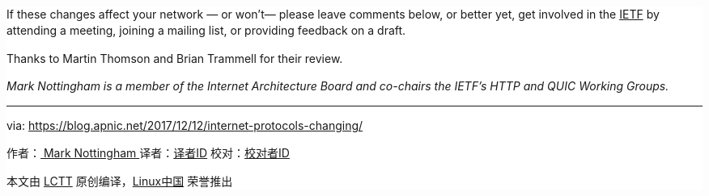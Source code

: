 If these changes affect your network — or won’t— please leave comments below, or better yet, get involved in the [IETF][35] by attending a meeting, joining a mailing list, or providing feedback on a draft.

Thanks to Martin Thomson and Brian Trammell for their review.

 _Mark Nottingham is a member of the Internet Architecture Board and co-chairs the IETF’s HTTP and QUIC Working Groups._

--------------------------------------------------------------------------------

via: https://blog.apnic.net/2017/12/12/internet-protocols-changing/

作者：[ Mark Nottingham ][a]
译者：[译者ID](https://github.com/译者ID)
校对：[校对者ID](https://github.com/校对者ID)

本文由 [LCTT](https://github.com/LCTT/TranslateProject) 原创编译，[Linux中国](https://linux.cn/) 荣誉推出

[a]:https://blog.apnic.net/author/mark-nottingham/
[1]:https://blog.apnic.net/2017/11/17/ietf-100-singapore-dns-http-doh/
[2]:https://blog.apnic.net/author/mark-nottingham/
[3]:https://blog.apnic.net/category/tech-matters/
[4]:https://blog.apnic.net/tag/dns/
[5]:https://blog.apnic.net/tag/doh/
[6]:https://blog.apnic.net/tag/guest-post/
[7]:https://blog.apnic.net/tag/http/
[8]:https://blog.apnic.net/tag/ietf/
[9]:https://blog.apnic.net/tag/quic/
[10]:https://blog.apnic.net/tag/tls/
[11]:https://blog.apnic.net/tag/protocol/
[12]:https://blog.apnic.net/2017/12/12/internet-protocols-changing/#comments
[13]:https://blog.apnic.net/
[14]:https://www.smashingmagazine.com/2015/09/why-performance-matters-the-perception-of-time/
[15]:https://static.googleusercontent.com/media/research.google.com/en//pubs/archive/46197.pdf
[16]:https://http2.github.io/
[17]:http://httpwg.org/specs/rfc7540.html#TLSUsage
[18]:http://httpwg.org/specs/rfc7540.html#BadCipherSuites
[19]:http://httpwg.org/specs/rfc7540.html#reuse
[20]:https://tools.ietf.org/html/draft-bishop-httpbis-http2-additional-certs
[21]:https://datatracker.ietf.org/doc/draft-ietf-tls-tls13/
[22]:https://en.wikipedia.org/wiki/Forward_secrecy
[23]:https://quicwg.github.io/
[24]:https://blog.apnic.net/2016/08/30/questions-answered-quic/
[25]:https://quicwg.github.io/base-drafts/draft-ietf-quic-transport.html#short-header
[26]:https://www.mjkranch.com/docs/CODASPY17_Kranch_Reed_IdentifyingHTTPSNetflix.pdf
[27]:https://tools.ietf.org/html/draft-trammell-quic-spin
[28]:https://datatracker.ietf.org/wg/doh/about/
[29]:https://datatracker.ietf.org/meeting/99/materials/slides-99-maprg-fingerprint-based-detection-of-dns-hijacks-using-ripe-atlas/
[30]:https://datatracker.ietf.org/wg/dprive/about/
[31]:https://developers.google.com/speed/public-dns/
[32]:https://quicwg.github.io/base-drafts/draft-ietf-quic-transport.html#rfc.section.3.7
[33]:https://tools.ietf.org/html/rfc7258
[34]:http://codebutler.com/firesheep
[35]:https://www.ietf.org/


